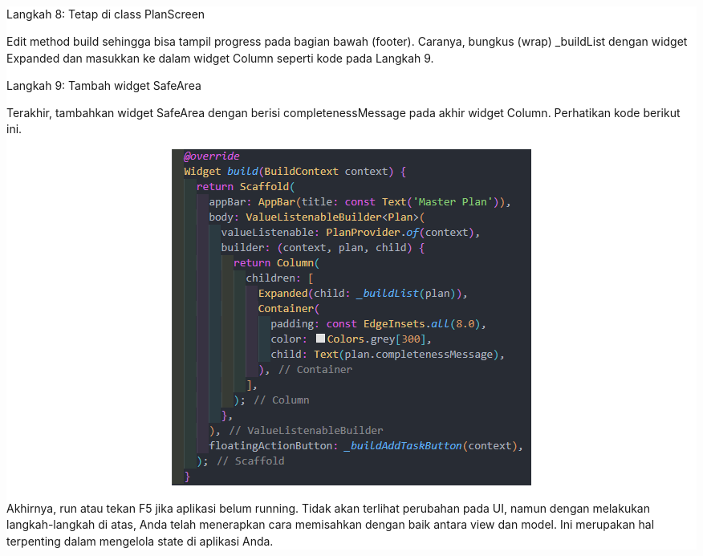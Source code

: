 Langkah 8: Tetap di class PlanScreen

Edit method build sehingga bisa tampil progress pada bagian bawah (footer). Caranya, bungkus (wrap) _buildList dengan widget Expanded dan masukkan ke dalam widget Column seperti kode pada Langkah 9.

Langkah 9: Tambah widget SafeArea

Terakhir, tambahkan widget SafeArea dengan berisi completenessMessage pada akhir widget Column. Perhatikan kode berikut ini.

<p align="center">
  <img src="img/praktikum_2/9.png" alt="Alt text">
</p>

Akhirnya, run atau tekan F5 jika aplikasi belum running. Tidak akan terlihat perubahan pada UI, namun dengan melakukan langkah-langkah di atas, Anda telah menerapkan cara memisahkan dengan baik antara view dan model. Ini merupakan hal terpenting dalam mengelola state di aplikasi Anda.

<p align="center">